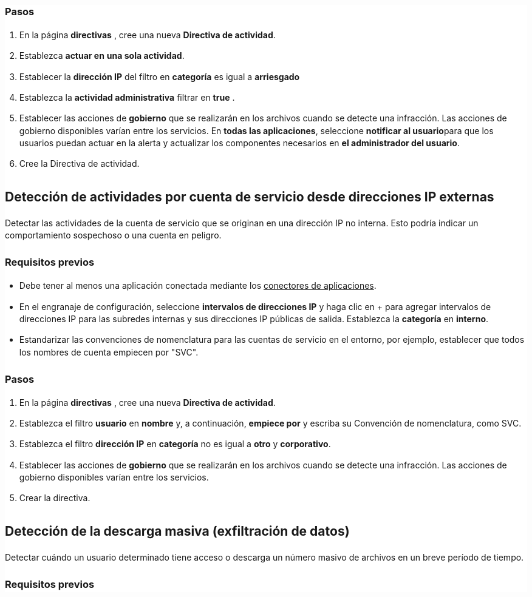 ### <a name="steps"></a>Pasos

1. En la página **directivas** , cree una nueva **Directiva de actividad**.

2. Establezca **actuar en** **una sola actividad**.

3. Establecer la **dirección IP** del filtro en **categoría** es igual a **arriesgado**

4. Establezca la **actividad administrativa** filtrar en **true** .

5. Establecer las acciones de **gobierno** que se realizarán en los archivos cuando se detecte una infracción. Las acciones de gobierno disponibles varían entre los servicios. En **todas las aplicaciones**, seleccione **notificar al usuario**para que los usuarios puedan actuar en la alerta y actualizar los componentes necesarios en **el administrador del usuario**.

6. Cree la Directiva de actividad.

## <a name="detect-activities-by-service-account-from-external-ip-addresses"></a>Detección de actividades por cuenta de servicio desde direcciones IP externas

Detectar las actividades de la cuenta de servicio que se originan en una dirección IP no interna. Esto podría indicar un comportamiento sospechoso o una cuenta en peligro.

### <a name="prerequisites"></a>Requisitos previos

- Debe tener al menos una aplicación conectada mediante los [conectores de aplicaciones](enable-instant-visibility-protection-and-governance-actions-for-your-apps.md).
- En el engranaje de configuración, seleccione **intervalos de direcciones IP** y haga clic en + para agregar intervalos de direcciones IP para las subredes internas y sus direcciones IP públicas de salida. Establezca la **categoría** en **interno**.

- Estandarizar las convenciones de nomenclatura para las cuentas de servicio en el entorno, por ejemplo, establecer que todos los nombres de cuenta empiecen por "SVC".

### <a name="steps"></a>Pasos

1. En la página **directivas** , cree una nueva **Directiva de actividad**.

2. Establezca el filtro **usuario** en **nombre** y, a continuación, **empiece por** y escriba su Convención de nomenclatura, como SVC.

3. Establezca el filtro **dirección IP** en **categoría** no es igual a **otro** y **corporativo**.

4. Establecer las acciones de **gobierno** que se realizarán en los archivos cuando se detecte una infracción. Las acciones de gobierno disponibles varían entre los servicios.

5. Crear la directiva.

## <a name="detect-mass-download-data-exfiltration"></a>Detección de la descarga masiva (exfiltración de datos)

Detectar cuándo un usuario determinado tiene acceso o descarga un número masivo de archivos en un breve período de tiempo.

### <a name="prerequisites"></a>Requisitos previos
